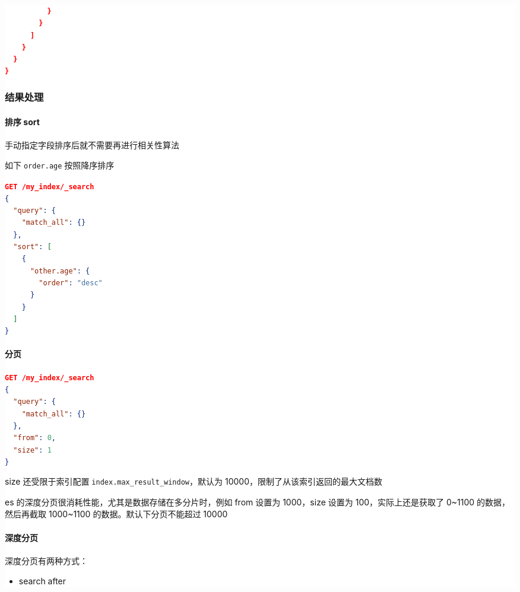 ```json
          }
        }
      ]
    }
  }
}
```

### 结果处理

#### 排序 sort

手动指定字段排序后就不需要再进行相关性算法

如下 `order.age` 按照降序排序

```json
GET /my_index/_search
{
  "query": {
    "match_all": {}
  },
  "sort": [
    {
      "other.age": {
        "order": "desc"
      }
    }
  ]
}
```

#### 分页

```json
GET /my_index/_search
{
  "query": {
    "match_all": {}
  },
  "from": 0,
  "size": 1
}
```

size 还受限于索引配置 `index.max_result_window`，默认为 10000，限制了从该索引返回的最大文档数

es 的深度分页很消耗性能，尤其是数据存储在多分片时，例如 from 设置为 1000，size 设置为 100，实际上还是获取了 0~1100 的数据，然后再截取
1000~1100 的数据。默认下分页不能超过 10000

#### 深度分页

深度分页有两种方式：

+ search after
